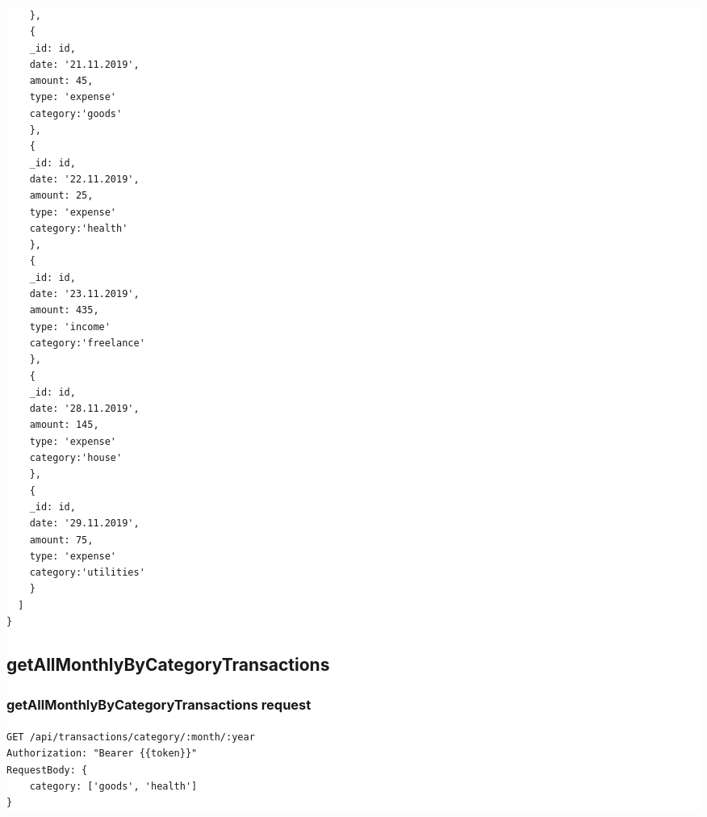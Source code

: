 ```
    },
    {
    _id: id,
    date: '21.11.2019',
    amount: 45,
    type: 'expense'
    category:'goods'
    },
    {
    _id: id,
    date: '22.11.2019',
    amount: 25,
    type: 'expense'
    category:'health'
    },
    {
    _id: id,
    date: '23.11.2019',
    amount: 435,
    type: 'income'
    category:'freelance'
    },
    {
    _id: id,
    date: '28.11.2019',
    amount: 145,
    type: 'expense'
    category:'house'
    },
    {
    _id: id,
    date: '29.11.2019',
    amount: 75,
    type: 'expense'
    category:'utilities'
    }
  ]
}
```

## getAllMonthlyByCategoryTransactions

### getAllMonthlyByCategoryTransactions request

```
GET /api/transactions/category/:month/:year
Authorization: "Bearer {{token}}"
RequestBody: {
    category: ['goods', 'health']
}
```
